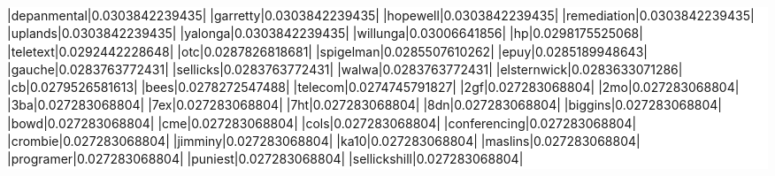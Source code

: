 |depanmental|0.0303842239435|
|garretty|0.0303842239435|
|hopewell|0.0303842239435|
|remediation|0.0303842239435|
|uplands|0.0303842239435|
|yalonga|0.0303842239435|
|willunga|0.03006641856|
|hp|0.0298175525068|
|teletext|0.0292442228648|
|otc|0.0287826818681|
|spigelman|0.0285507610262|
|epuy|0.0285189948643|
|gauche|0.0283763772431|
|sellicks|0.0283763772431|
|walwa|0.0283763772431|
|elsternwick|0.0283633071286|
|cb|0.0279526581613|
|bees|0.0278272547488|
|telecom|0.0274745791827|
|2gf|0.027283068804|
|2mo|0.027283068804|
|3ba|0.027283068804|
|7ex|0.027283068804|
|7ht|0.027283068804|
|8dn|0.027283068804|
|biggins|0.027283068804|
|bowd|0.027283068804|
|cme|0.027283068804|
|cols|0.027283068804|
|conferencing|0.027283068804|
|crombie|0.027283068804|
|jimminy|0.027283068804|
|ka10|0.027283068804|
|maslins|0.027283068804|
|programer|0.027283068804|
|puniest|0.027283068804|
|sellickshill|0.027283068804|